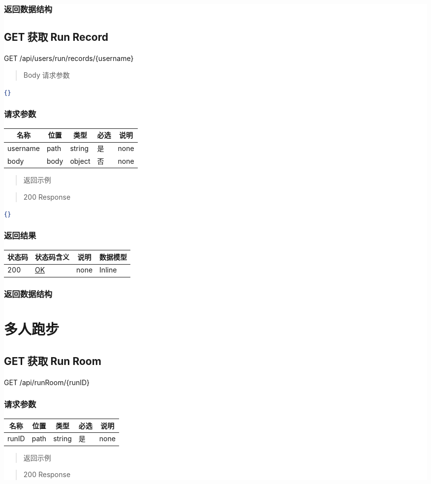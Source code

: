 ### 返回数据结构

## GET 获取 Run Record

GET /api/users/run/records/{username}

> Body 请求参数

```json
{}
```

### 请求参数

|名称|位置|类型|必选|说明|
|---|---|---|---|---|
|username|path|string| 是 |none|
|body|body|object| 否 |none|

> 返回示例

> 200 Response

```json
{}
```

### 返回结果

|状态码|状态码含义|说明|数据模型|
|---|---|---|---|
|200|[OK](https://tools.ietf.org/html/rfc7231#section-6.3.1)|none|Inline|

### 返回数据结构

# 多人跑步

## GET 获取 Run Room

GET /api/runRoom/{runID}

### 请求参数

|名称|位置|类型|必选|说明|
|---|---|---|---|---|
|runID|path|string| 是 |none|

> 返回示例

> 200 Response
